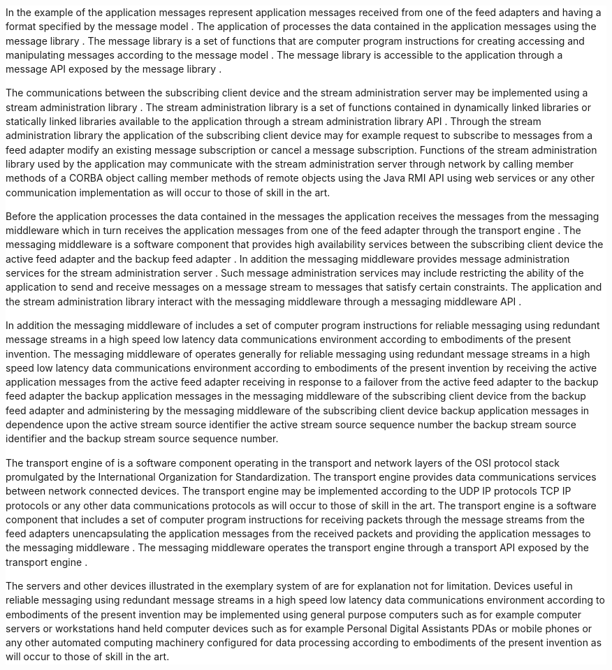 In the example of the application messages represent application messages received from one of the feed adapters and having a format specified by the message model . The application of processes the data contained in the application messages using the message library . The message library is a set of functions that are computer program instructions for creating accessing and manipulating messages according to the message model . The message library is accessible to the application through a message API exposed by the message library .

The communications between the subscribing client device and the stream administration server may be implemented using a stream administration library . The stream administration library is a set of functions contained in dynamically linked libraries or statically linked libraries available to the application through a stream administration library API . Through the stream administration library the application of the subscribing client device may for example request to subscribe to messages from a feed adapter modify an existing message subscription or cancel a message subscription. Functions of the stream administration library used by the application may communicate with the stream administration server through network by calling member methods of a CORBA object calling member methods of remote objects using the Java RMI API using web services or any other communication implementation as will occur to those of skill in the art.

Before the application processes the data contained in the messages the application receives the messages from the messaging middleware which in turn receives the application messages from one of the feed adapter through the transport engine . The messaging middleware is a software component that provides high availability services between the subscribing client device the active feed adapter and the backup feed adapter . In addition the messaging middleware provides message administration services for the stream administration server . Such message administration services may include restricting the ability of the application to send and receive messages on a message stream to messages that satisfy certain constraints. The application and the stream administration library interact with the messaging middleware through a messaging middleware API .

In addition the messaging middleware of includes a set of computer program instructions for reliable messaging using redundant message streams in a high speed low latency data communications environment according to embodiments of the present invention. The messaging middleware of operates generally for reliable messaging using redundant message streams in a high speed low latency data communications environment according to embodiments of the present invention by receiving the active application messages from the active feed adapter receiving in response to a failover from the active feed adapter to the backup feed adapter the backup application messages in the messaging middleware of the subscribing client device from the backup feed adapter and administering by the messaging middleware of the subscribing client device backup application messages in dependence upon the active stream source identifier the active stream source sequence number the backup stream source identifier and the backup stream source sequence number.

The transport engine of is a software component operating in the transport and network layers of the OSI protocol stack promulgated by the International Organization for Standardization. The transport engine provides data communications services between network connected devices. The transport engine may be implemented according to the UDP IP protocols TCP IP protocols or any other data communications protocols as will occur to those of skill in the art. The transport engine is a software component that includes a set of computer program instructions for receiving packets through the message streams from the feed adapters unencapsulating the application messages from the received packets and providing the application messages to the messaging middleware . The messaging middleware operates the transport engine through a transport API exposed by the transport engine .

The servers and other devices illustrated in the exemplary system of are for explanation not for limitation. Devices useful in reliable messaging using redundant message streams in a high speed low latency data communications environment according to embodiments of the present invention may be implemented using general purpose computers such as for example computer servers or workstations hand held computer devices such as for example Personal Digital Assistants PDAs or mobile phones or any other automated computing machinery configured for data processing according to embodiments of the present invention as will occur to those of skill in the art.
